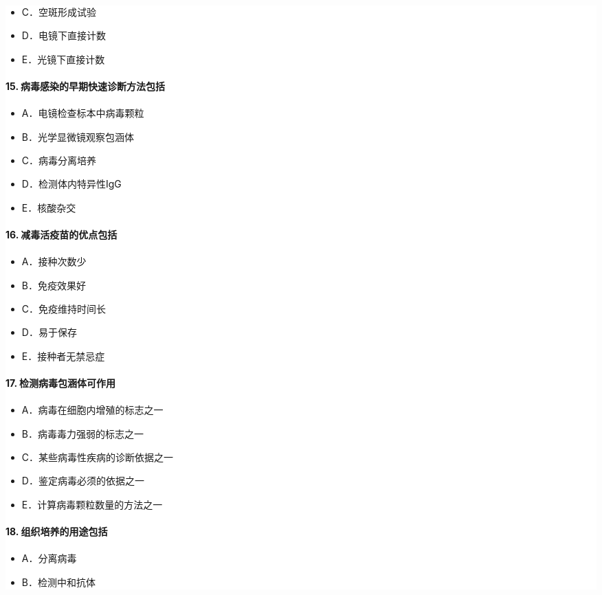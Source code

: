 * C．空斑形成试验

* D．电镜下直接计数

* E．光镜下直接计数







#### 15. 病毒感染的早期快速诊断方法包括

* A．电镜检查标本中病毒颗粒

* B．光学显微镜观察包涵体

* C．病毒分离培养

* D．检测体内特异性IgG

* E．核酸杂交







#### 16. 减毒活疫苗的优点包括

* A．接种次数少

* B．免疫效果好

* C．免疫维持时间长

* D．易于保存

* E．接种者无禁忌症







#### 17. 检测病毒包涵体可作用

* A．病毒在细胞内增殖的标志之一

* B．病毒毒力强弱的标志之一

* C．某些病毒性疾病的诊断依据之一

* D．鉴定病毒必须的依据之一

* E．计算病毒颗粒数量的方法之一







#### 18. 组织培养的用途包括

* A．分离病毒

* B．检测中和抗体
